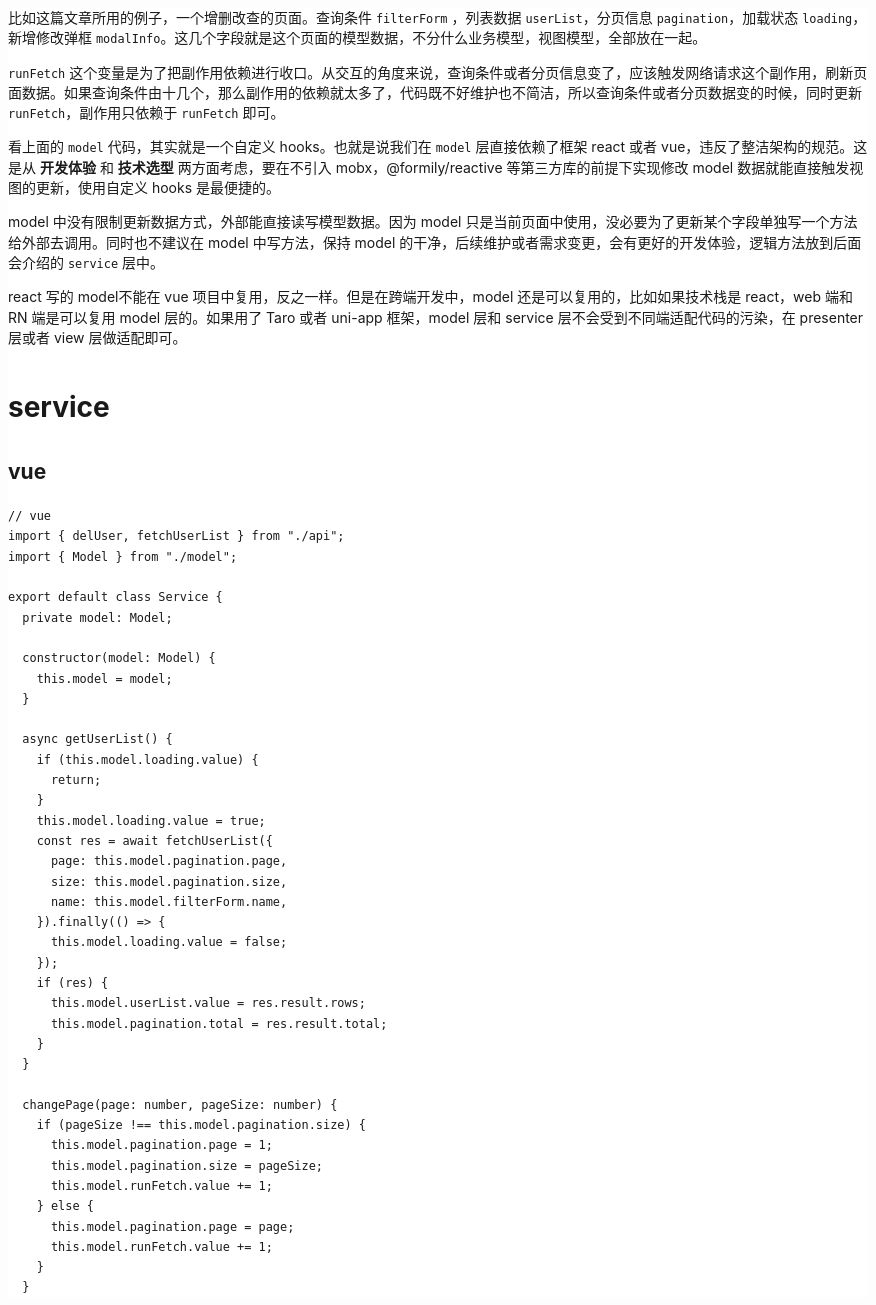 比如这篇文章所用的例子，一个增删改查的页面。查询条件 `filterForm` ，列表数据 `userList`，分页信息 `pagination`，加载状态 `loading`，新增修改弹框 `modalInfo`。这几个字段就是这个页面的模型数据，不分什么业务模型，视图模型，全部放在一起。

`runFetch` 这个变量是为了把副作用依赖进行收口。从交互的角度来说，查询条件或者分页信息变了，应该触发网络请求这个副作用，刷新页面数据。如果查询条件由十几个，那么副作用的依赖就太多了，代码既不好维护也不简洁，所以查询条件或者分页数据变的时候，同时更新 `runFetch`，副作用只依赖于 `runFetch` 即可。

看上面的 `model` 代码，其实就是一个自定义 hooks。也就是说我们在 `model` 层直接依赖了框架 react 或者 vue，违反了整洁架构的规范。这是从 **开发体验** 和 **技术选型** 两方面考虑，要在不引入 mobx，@formily/reactive 等第三方库的前提下实现修改 model 数据就能直接触发视图的更新，使用自定义 hooks 是最便捷的。

model 中没有限制更新数据方式，外部能直接读写模型数据。因为 model 只是当前页面中使用，没必要为了更新某个字段单独写一个方法给外部去调用。同时也不建议在 model 中写方法，保持 model 的干净，后续维护或者需求变更，会有更好的开发体验，逻辑方法放到后面会介绍的 `service` 层中。

react 写的 model不能在 vue 项目中复用，反之一样。但是在跨端开发中，model 还是可以复用的，比如如果技术栈是 react，web 端和 RN 端是可以复用 model 层的。如果用了 Taro 或者 uni-app 框架，model 层和 service 层不会受到不同端适配代码的污染，在 presenter 层或者 view 层做适配即可。

service
=======

vue
---

    // vue
    import { delUser, fetchUserList } from "./api";
    import { Model } from "./model";
    
    export default class Service {
      private model: Model;
    
      constructor(model: Model) {
        this.model = model;
      }
    
      async getUserList() {
        if (this.model.loading.value) {
          return;
        }
        this.model.loading.value = true;
        const res = await fetchUserList({
          page: this.model.pagination.page,
          size: this.model.pagination.size,
          name: this.model.filterForm.name,
        }).finally(() => {
          this.model.loading.value = false;
        });
        if (res) {
          this.model.userList.value = res.result.rows;
          this.model.pagination.total = res.result.total;
        }
      }
    
      changePage(page: number, pageSize: number) {
        if (pageSize !== this.model.pagination.size) {
          this.model.pagination.page = 1;
          this.model.pagination.size = pageSize;
          this.model.runFetch.value += 1;
        } else {
          this.model.pagination.page = page;
          this.model.runFetch.value += 1;
        }
      }
    